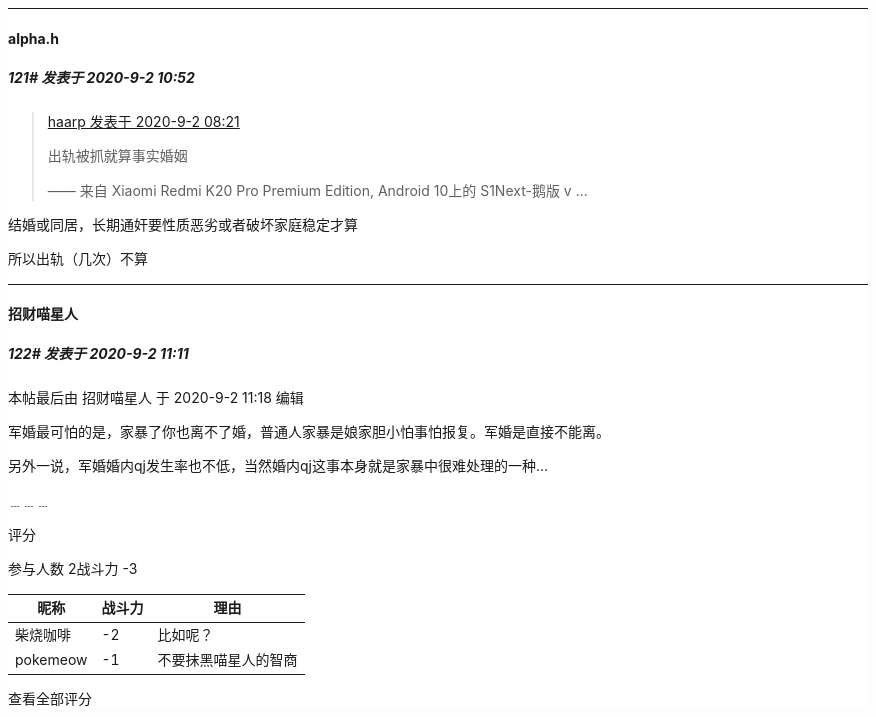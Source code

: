 





*****

####  alpha.h  
##### 121#       发表于 2020-9-2 10:52



<blockquote><a href="httphttps://bbs.saraba1st.com/2b/forum.php?mod=redirect&amp;goto=findpost&amp;pid=48616747&amp;ptid=1957529" target="_blank">haarp 发表于 2020-9-2 08:21</a>

出轨被抓就算事实婚姻


—— 来自 Xiaomi Redmi K20 Pro Premium Edition, Android 10上的 S1Next-鹅版 v ...</blockquote>
结婚或同居，长期通奸要性质恶劣或者破坏家庭稳定才算


所以出轨（几次）不算







*****

####  招财喵星人  
##### 122#       发表于 2020-9-2 11:11



 本帖最后由 招财喵星人 于 2020-9-2 11:18 编辑 

军婚最可怕的是，家暴了你也离不了婚，普通人家暴是娘家胆小怕事怕报复。军婚是直接不能离。

另外一说，军婚婚内qj发生率也不低，当然婚内qj这事本身就是家暴中很难处理的一种…



﹍﹍﹍

评分





 参与人数 2战斗力 -3

|昵称|战斗力|理由|
|----|---|---|
| 柴烧咖啡|-2|比如呢？|
| pokemeow|-1|不要抹黑喵星人的智商|



查看全部评分



